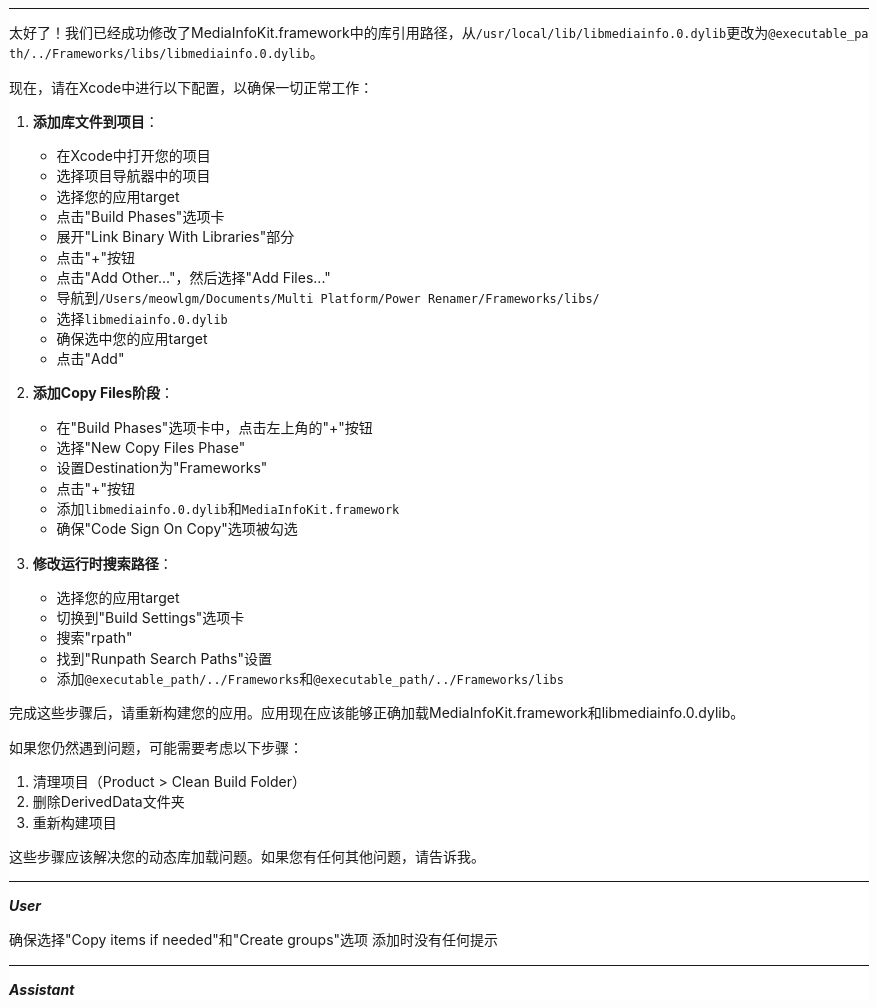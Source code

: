 ```
```

---

太好了！我们已经成功修改了MediaInfoKit.framework中的库引用路径，从`/usr/local/lib/libmediainfo.0.dylib`更改为`@executable_path/../Frameworks/libs/libmediainfo.0.dylib`。

现在，请在Xcode中进行以下配置，以确保一切正常工作：

1. **添加库文件到项目**：
   - 在Xcode中打开您的项目
   - 选择项目导航器中的项目
   - 选择您的应用target
   - 点击"Build Phases"选项卡
   - 展开"Link Binary With Libraries"部分
   - 点击"+"按钮
   - 点击"Add Other..."，然后选择"Add Files..."
   - 导航到`/Users/meowlgm/Documents/Multi Platform/Power Renamer/Frameworks/libs/`
   - 选择`libmediainfo.0.dylib`
   - 确保选中您的应用target
   - 点击"Add"

2. **添加Copy Files阶段**：
   - 在"Build Phases"选项卡中，点击左上角的"+"按钮
   - 选择"New Copy Files Phase"
   - 设置Destination为"Frameworks"
   - 点击"+"按钮
   - 添加`libmediainfo.0.dylib`和`MediaInfoKit.framework`
   - 确保"Code Sign On Copy"选项被勾选

3. **修改运行时搜索路径**：
   - 选择您的应用target
   - 切换到"Build Settings"选项卡
   - 搜索"rpath"
   - 找到"Runpath Search Paths"设置
   - 添加`@executable_path/../Frameworks`和`@executable_path/../Frameworks/libs`

完成这些步骤后，请重新构建您的应用。应用现在应该能够正确加载MediaInfoKit.framework和libmediainfo.0.dylib。

如果您仍然遇到问题，可能需要考虑以下步骤：

1. 清理项目（Product > Clean Build Folder）
2. 删除DerivedData文件夹
3. 重新构建项目

这些步骤应该解决您的动态库加载问题。如果您有任何其他问题，请告诉我。

---

_**User**_

确保选择"Copy items if needed"和"Create groups"选项
添加时没有任何提示

---

_**Assistant**_
